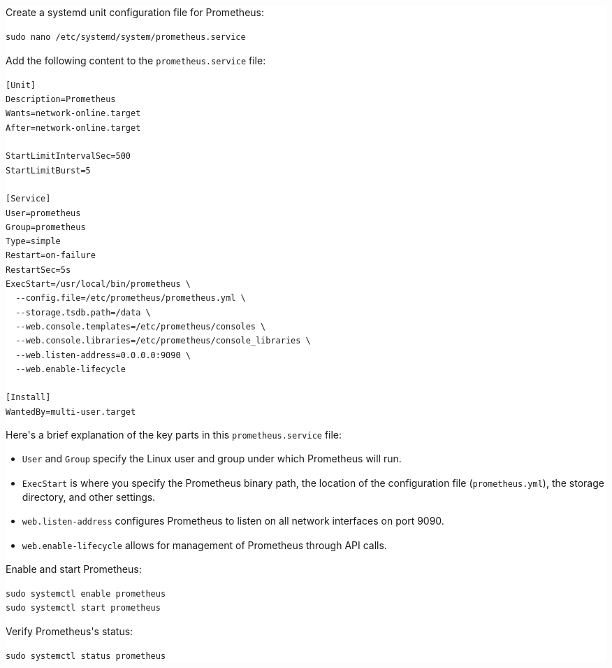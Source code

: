 Create a systemd unit configuration file for Prometheus:

```plaintext
sudo nano /etc/systemd/system/prometheus.service
```

Add the following content to the `prometheus.service` file:

```plaintext
[Unit]
Description=Prometheus
Wants=network-online.target
After=network-online.target

StartLimitIntervalSec=500
StartLimitBurst=5

[Service]
User=prometheus
Group=prometheus
Type=simple
Restart=on-failure
RestartSec=5s
ExecStart=/usr/local/bin/prometheus \
  --config.file=/etc/prometheus/prometheus.yml \
  --storage.tsdb.path=/data \
  --web.console.templates=/etc/prometheus/consoles \
  --web.console.libraries=/etc/prometheus/console_libraries \
  --web.listen-address=0.0.0.0:9090 \
  --web.enable-lifecycle

[Install]
WantedBy=multi-user.target
```

Here's a brief explanation of the key parts in this `prometheus.service` file:

* `User` and `Group` specify the Linux user and group under which Prometheus will run.
    
* `ExecStart` is where you specify the Prometheus binary path, the location of the configuration file (`prometheus.yml`), the storage directory, and other settings.
    
* `web.listen-address` configures Prometheus to listen on all network interfaces on port 9090.
    
* `web.enable-lifecycle` allows for management of Prometheus through API calls.
    

Enable and start Prometheus:

```plaintext
sudo systemctl enable prometheus
sudo systemctl start prometheus
```

Verify Prometheus's status:

```plaintext
sudo systemctl status prometheus
```
